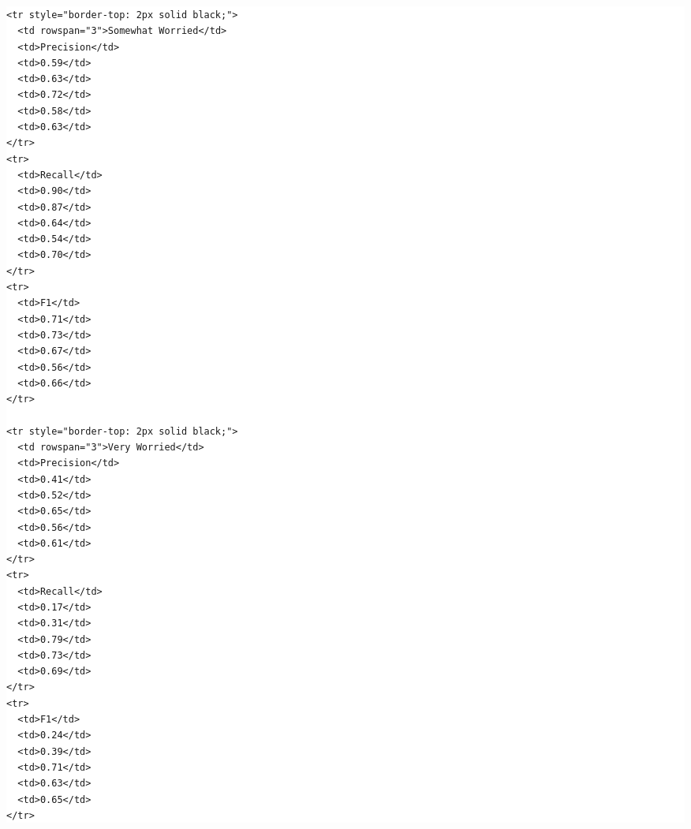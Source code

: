     <tr style="border-top: 2px solid black;">
      <td rowspan="3">Somewhat Worried</td>
      <td>Precision</td>
      <td>0.59</td>
      <td>0.63</td>
      <td>0.72</td>
      <td>0.58</td>
      <td>0.63</td>
    </tr>
    <tr>
      <td>Recall</td>
      <td>0.90</td>
      <td>0.87</td>
      <td>0.64</td>
      <td>0.54</td>
      <td>0.70</td>
    </tr>
    <tr>
      <td>F1</td>
      <td>0.71</td>
      <td>0.73</td>
      <td>0.67</td>
      <td>0.56</td>
      <td>0.66</td>
    </tr>

    <tr style="border-top: 2px solid black;">
      <td rowspan="3">Very Worried</td>
      <td>Precision</td>
      <td>0.41</td>
      <td>0.52</td>
      <td>0.65</td>
      <td>0.56</td>
      <td>0.61</td>
    </tr>
    <tr>
      <td>Recall</td>
      <td>0.17</td>
      <td>0.31</td>
      <td>0.79</td>
      <td>0.73</td>
      <td>0.69</td>
    </tr>
    <tr>
      <td>F1</td>
      <td>0.24</td>
      <td>0.39</td>
      <td>0.71</td>
      <td>0.63</td>
      <td>0.65</td>
    </tr>
